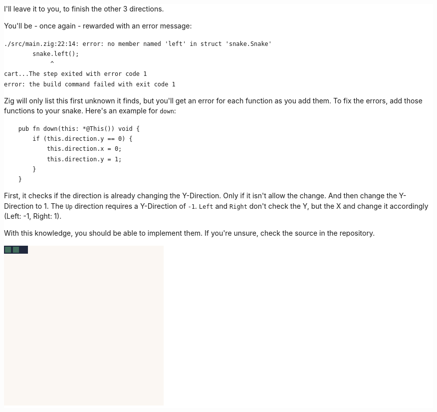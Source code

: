 I'll leave it to you, to finish the other 3 directions.

You'll be - once again - rewarded with an error message:

```
./src/main.zig:22:14: error: no member named 'left' in struct 'snake.Snake'
        snake.left();
             ^
cart...The step exited with error code 1
error: the build command failed with exit code 1
```

Zig will only list this first unknown it finds, but you'll get an error for each function as you add them. To fix the errors, add those functions to your snake. Here's an example for `down`:

```zig
    pub fn down(this: *@This()) void {
        if (this.direction.y == 0) {
            this.direction.x = 0;
            this.direction.y = 1;
        }
    }
```

</Page>

</MultiLanguage>

First, it checks if the direction is already changing the Y-Direction. Only if it isn't allow the change. And then change the Y-Direction to 1. The `Up` direction requires a Y-Direction of `-1`. `Left` and `Right` don't check the Y, but the X and change it accordingly (Left: -1, Right: 1).

With this knowledge, you should be able to implement them. If you're unsure, check the source in the repository.

![Controlled Snake](images/snake-move-controlled.webp)
